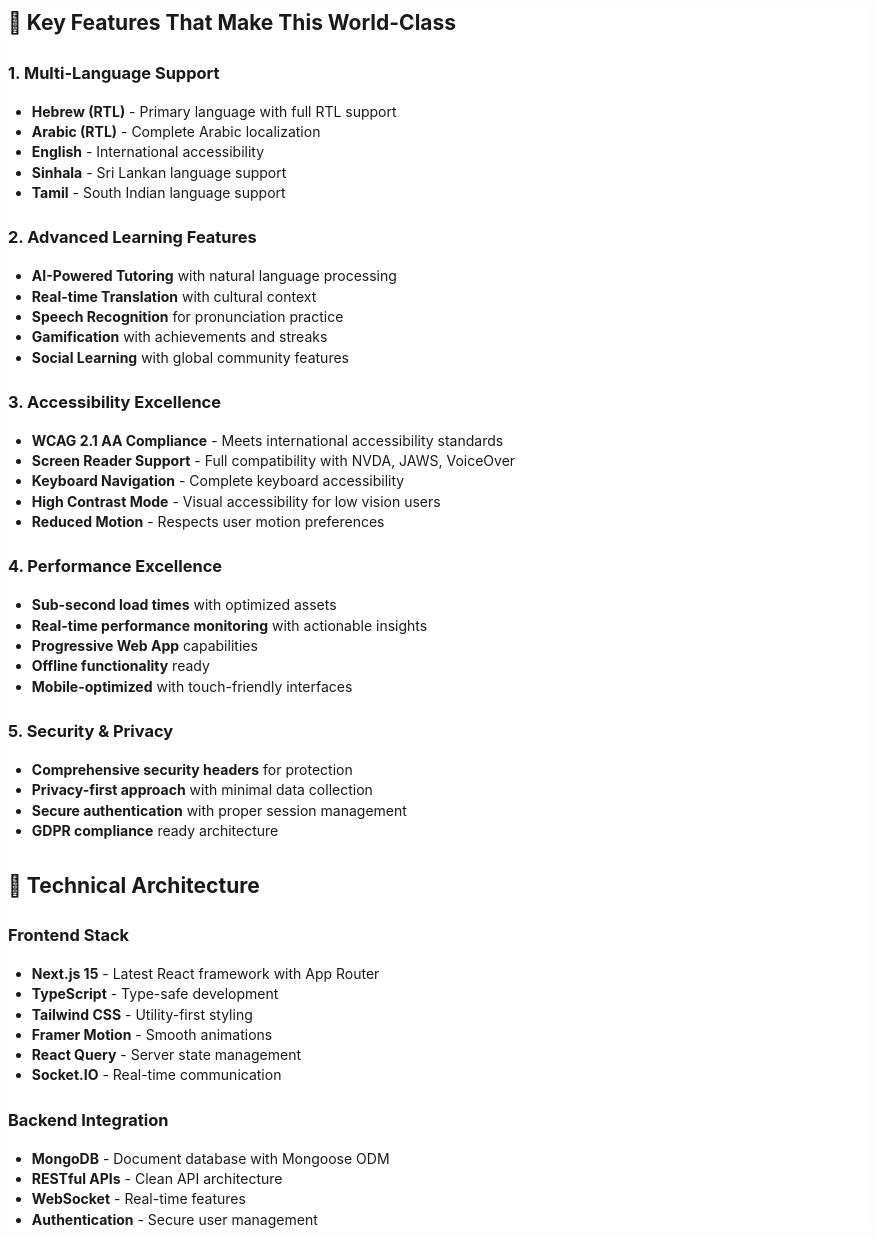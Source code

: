 ## 🎯 Key Features That Make This World-Class

### 1. Multi-Language Support
- **Hebrew (RTL)** - Primary language with full RTL support
- **Arabic (RTL)** - Complete Arabic localization
- **English** - International accessibility
- **Sinhala** - Sri Lankan language support
- **Tamil** - South Indian language support

### 2. Advanced Learning Features
- **AI-Powered Tutoring** with natural language processing
- **Real-time Translation** with cultural context
- **Speech Recognition** for pronunciation practice
- **Gamification** with achievements and streaks
- **Social Learning** with global community features

### 3. Accessibility Excellence
- **WCAG 2.1 AA Compliance** - Meets international accessibility standards
- **Screen Reader Support** - Full compatibility with NVDA, JAWS, VoiceOver
- **Keyboard Navigation** - Complete keyboard accessibility
- **High Contrast Mode** - Visual accessibility for low vision users
- **Reduced Motion** - Respects user motion preferences

### 4. Performance Excellence
- **Sub-second load times** with optimized assets
- **Real-time performance monitoring** with actionable insights
- **Progressive Web App** capabilities
- **Offline functionality** ready
- **Mobile-optimized** with touch-friendly interfaces

### 5. Security & Privacy
- **Comprehensive security headers** for protection
- **Privacy-first approach** with minimal data collection
- **Secure authentication** with proper session management
- **GDPR compliance** ready architecture

## 🔧 Technical Architecture

### Frontend Stack
- **Next.js 15** - Latest React framework with App Router
- **TypeScript** - Type-safe development
- **Tailwind CSS** - Utility-first styling
- **Framer Motion** - Smooth animations
- **React Query** - Server state management
- **Socket.IO** - Real-time communication

### Backend Integration
- **MongoDB** - Document database with Mongoose ODM
- **RESTful APIs** - Clean API architecture
- **WebSocket** - Real-time features
- **Authentication** - Secure user management
